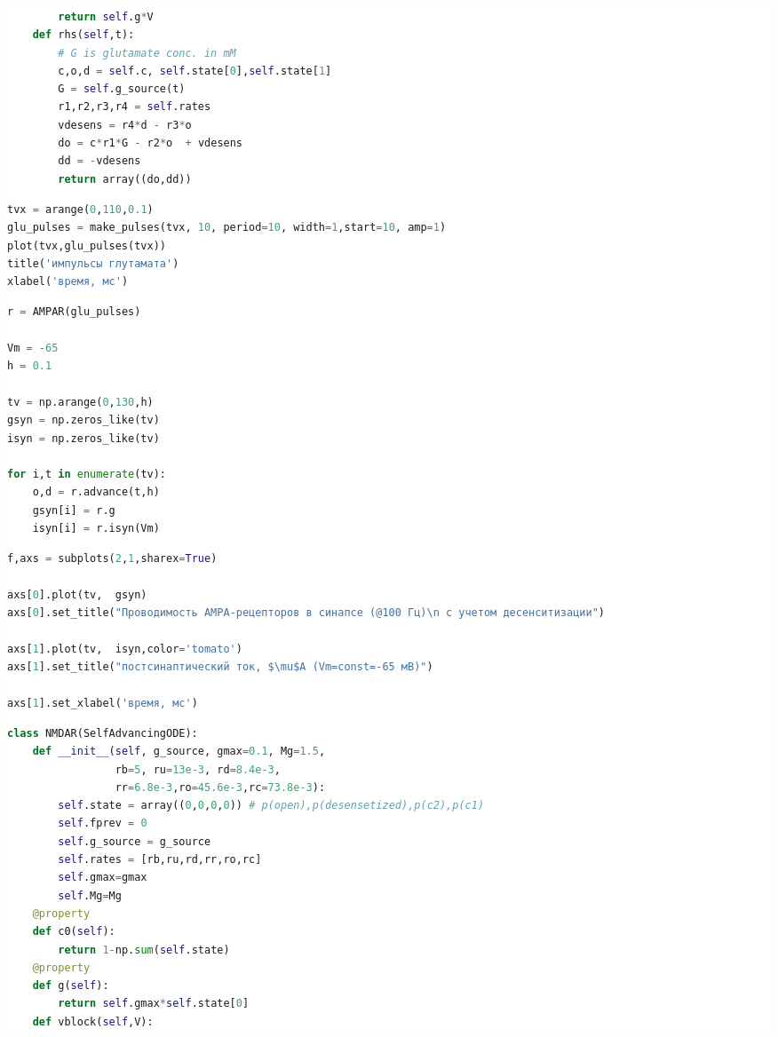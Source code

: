 ```python
        return self.g*V
    def rhs(self,t):
        # G is glutamate conc. in mM
        c,o,d = self.c, self.state[0],self.state[1]
        G = self.g_source(t)
        r1,r2,r3,r4 = self.rates
        vdesens = r4*d - r3*o
        do = c*r1*G - r2*o  + vdesens
        dd = -vdesens
        return array((do,dd))
```

```python
tvx = arange(0,110,0.1)
glu_pulses = make_pulses(tvx, 10, period=10, width=1,start=10, amp=1)
plot(tvx,glu_pulses(tvx))
title('импульсы глутамата')
xlabel('время, мс')
```

```python
r = AMPAR(glu_pulses)

Vm = -65
h = 0.1

tv = np.arange(0,130,h)
gsyn = np.zeros_like(tv)
isyn = np.zeros_like(tv)

for i,t in enumerate(tv):
    o,d = r.advance(t,h)
    gsyn[i] = r.g
    isyn[i] = r.isyn(Vm)
```

```python
f,axs = subplots(2,1,sharex=True)

axs[0].plot(tv,  gsyn)
axs[0].set_title("Проводимость AMPA-рецепторов в синапсе (@100 Гц)\n с учетом десенситизации")

axs[1].plot(tv,  isyn,color='tomato')
axs[1].set_title("постсинаптический ток, $\mu$A (Vm=const=-65 мВ)")

axs[1].set_xlabel('время, мс')
```

```python
class NMDAR(SelfAdvancingODE):
    def __init__(self, g_source, gmax=0.1, Mg=1.5,
                 rb=5, ru=13e-3, rd=8.4e-3, 
                 rr=6.8e-3,ro=45.6e-3,rc=73.8e-3):
        self.state = array((0,0,0,0)) # p(open),p(desensetized),p(c2),p(c1)
        self.fprev = 0
        self.g_source = g_source
        self.rates = [rb,ru,rd,rr,ro,rc]
        self.gmax=gmax
        self.Mg=Mg
    @property
    def c0(self):
        return 1-np.sum(self.state)
    @property
    def g(self):
        return self.gmax*self.state[0]
    def vblock(self,V):
```